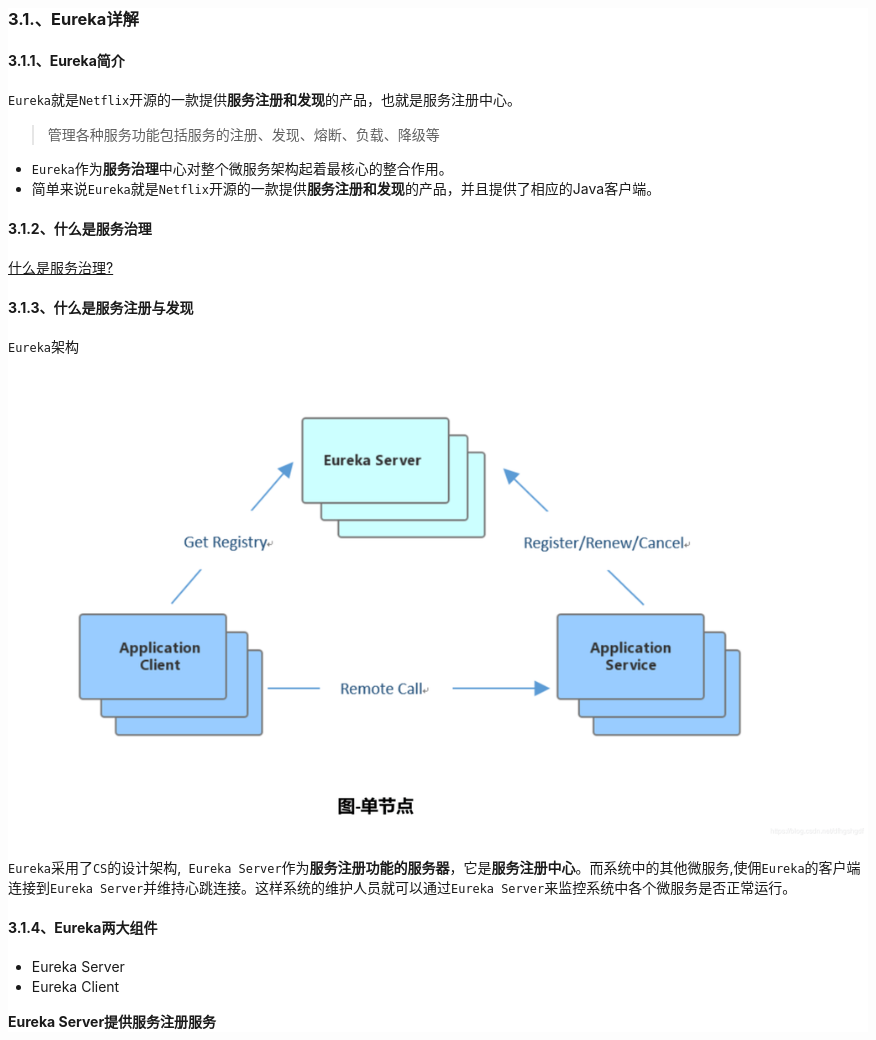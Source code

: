 ### 3.1.、Eureka详解

#### 3.1.1、Eureka简介

`Eureka`就是`Netflix`开源的一款提供**服务注册和发现**的产品，也就是服务注册中心。

>   管理各种服务功能包括服务的注册、发现、熔断、负载、降级等

-   `Eureka`作为**服务治理**中心对整个微服务架构起着最核心的整合作用。
-   简单来说`Eureka`就是`Netflix`开源的一款提供**服务注册和发现**的产品，并且提供了相应的Java客户端。

#### 3.1.2、什么是服务治理

[什么是服务治理?](https://www.zhihu.com/question/56125281)

#### 3.1.3、什么是服务注册与发现

`Eureka`架构

![Eureka架构](media/README.assets/Eureka架构.png)

`Eureka`采用了`CS`的设计架构,` Eureka Server`作为**服务注册功能的服务器**，它是**服务注册中心**。而系统中的其他微服务,使佣`Eureka`的客户端连接到`Eureka Server`并维持心跳连接。这样系统的维护人员就可以通过`Eureka Server`来监控系统中各个微服务是否正常运行。

#### 3.1.4、Eureka两大组件

-   Eureka Server
-   Eureka Client

**Eureka Server提供服务注册服务**
